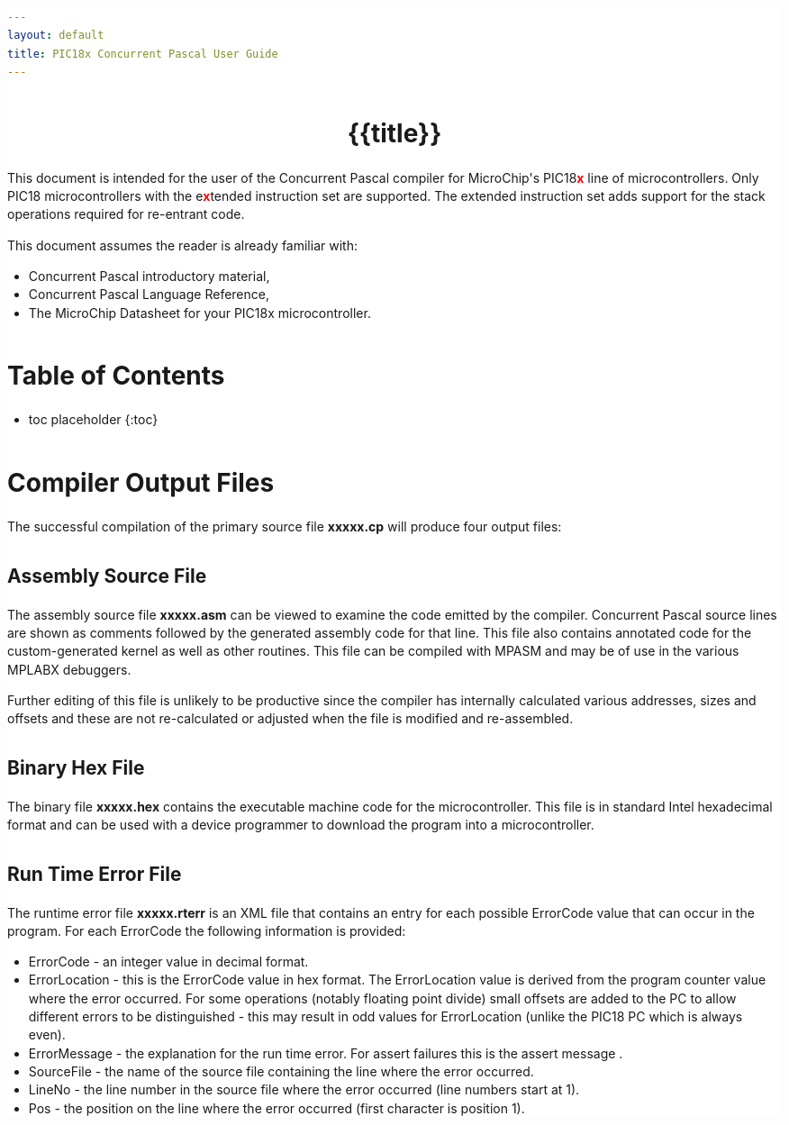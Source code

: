 ```yaml
---
layout: default
title: PIC18x Concurrent Pascal User Guide
---
```


<h1><center>{{title}}</center></h1>

This document is intended for the user of the Concurrent Pascal compiler for MicroChip's PIC18<b><font color="#FF0000">x</font></b> line of microcontrollers. Only PIC18 microcontrollers with the e<b><font color="#FF0000">x</font></b>tended instruction set are supported. The extended instruction set adds support for the stack operations required for  re-entrant code. 

This document assumes the reader is already familiar with:

* Concurrent Pascal introductory material,
* Concurrent Pascal Language Reference,
* The MicroChip Datasheet for your PIC18x microcontroller. 

<h1>Table of Contents</h1>


* toc placeholder
{:toc}

# Compiler Output Files

The successful compilation of the primary source file **xxxxx.cp** will produce four output files:

## Assembly Source File

The assembly source file **xxxxx.asm** can be viewed to examine the code emitted by the compiler.  Concurrent Pascal source lines are shown as comments followed by the generated assembly code for that line.  This file also contains annotated code for the custom-generated kernel as well as other routines.  This file can be compiled with MPASM and may be of use in the various MPLABX debuggers.  

Further editing of this file is unlikely to be productive since the compiler has internally calculated various addresses, sizes and offsets and these are not re-calculated or adjusted when the file is modified and re-assembled.

## Binary Hex File

The binary file **xxxxx.hex** contains the executable machine code for the microcontroller. This file is in standard Intel hexadecimal format and can be used with a device programmer to download the program into a microcontroller.

## Run Time Error File

The runtime error file **xxxxx.rterr** is an XML file that contains an entry for each possible  ErrorCode value that can occur in the program.  For each ErrorCode the following information is provided:

* ErrorCode - an integer value in decimal format.
* ErrorLocation - this is the ErrorCode value in hex format.  The ErrorLocation value is derived from the program counter value where the error occurred. For some operations (notably floating point divide) small offsets are added to the PC to allow different errors to be distinguished - this may result in odd values for ErrorLocation (unlike the PIC18 PC which is always even). 
* ErrorMessage - the explanation for the run time error.  For assert failures this is the assert message .
* SourceFile - the name of the source file containing the line where the error occurred.  
* LineNo - the line number in the source file where the error occurred (line numbers start at 1).
* Pos - the position on the line where the error occurred (first character is position 1).

